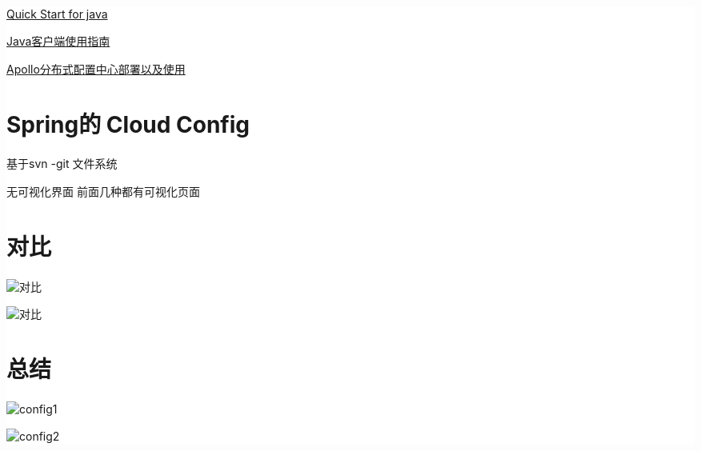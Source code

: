 [Quick Start for java](https://github.com/ctripcorp/apollo/wiki/Quick-Start)

[Java客户端使用指南](https://github.com/ctripcorp/apollo/wiki/Java%E5%AE%A2%E6%88%B7%E7%AB%AF%E4%BD%BF%E7%94%A8%E6%8C%87%E5%8D%97)

[Apollo分布式配置中心部署以及使用](https://blog.csdn.net/z960339491/article/details/80667559)



# Spring的 Cloud Config 

基于svn -git 文件系统

无可视化界面 前面几种都有可视化页面

# 对比

![对比](/img/2019-1-2/config.jpeg)

![对比](/img/2019-1-2/contrast.png)

# 总结

![config1](/img/2019-1-2/config1.PNG)

![config2](/img/2019-1-2/config2.PNG)


